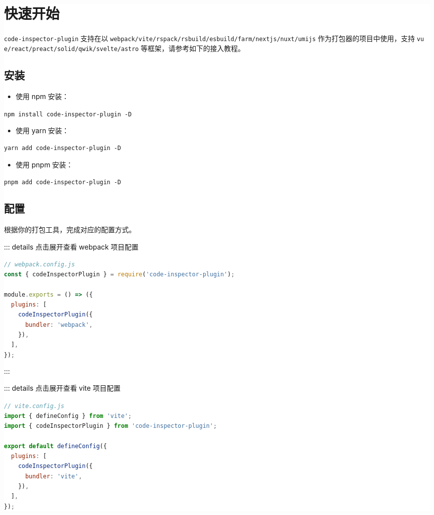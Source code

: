 # 快速开始

`code-inspector-plugin` 支持在以 `webpack/vite/rspack/rsbuild/esbuild/farm/nextjs/nuxt/umijs` 作为打包器的项目中使用，支持 `vue/react/preact/solid/qwik/svelte/astro` 等框架，请参考如下的接入教程。

## 安装

- 使用 npm 安装：

```shell
npm install code-inspector-plugin -D
```

- 使用 yarn 安装：

```shell
yarn add code-inspector-plugin -D
```

- 使用 pnpm 安装：

```shell
pnpm add code-inspector-plugin -D
```

## 配置

根据你的打包工具，完成对应的配置方式。

::: details 点击展开查看 webpack 项目配置

```js
// webpack.config.js
const { codeInspectorPlugin } = require('code-inspector-plugin');

module.exports = () => ({
  plugins: [
    codeInspectorPlugin({
      bundler: 'webpack',
    }),
  ],
});
```

:::

::: details 点击展开查看 vite 项目配置

```js
// vite.config.js
import { defineConfig } from 'vite';
import { codeInspectorPlugin } from 'code-inspector-plugin';

export default defineConfig({
  plugins: [
    codeInspectorPlugin({
      bundler: 'vite',
    }),
  ],
});
```
